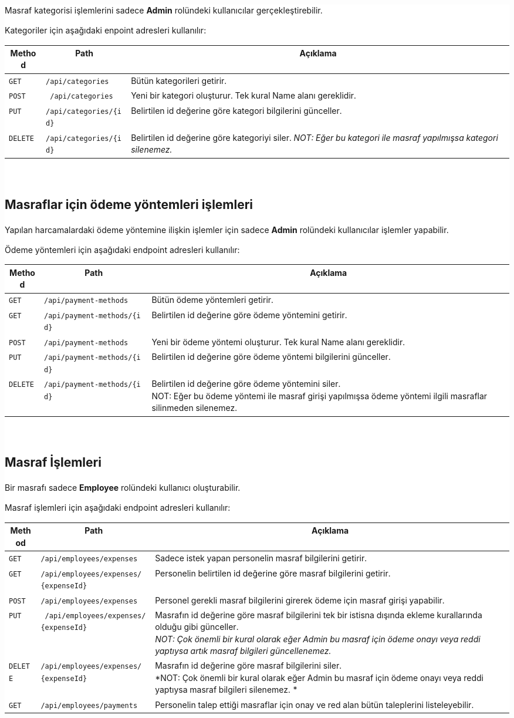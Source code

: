 Masraf kategorisi işlemlerini sadece **Admin** rolündeki kullanıcılar gerçekleştirebilir.

Kategoriler için aşağıdaki enpoint adresleri kullanılır:

|     Method    |     Path                   |     Açıklama                                                                                                                 |
|---------------|----------------------------|------------------------------------------------------------------------------------------------------------------------------|
|     `GET`       |     `/api/categories `        |     Bütün kategorileri getirir.                                                                                              |
|     `POST`      |    ` /api/categories`         |     Yeni bir kategori   oluşturur. Tek kural Name   alanı gereklidir.                                                    |
|     `PUT`       |     `/api/categories/{id}`    |     Belirtilen id değerine göre kategori bilgilerini günceller.                                                            |
|     `DELETE `   |     `/api/categories/{id}`    |     Belirtilen id değerine   göre kategoriyi siler.     *NOT: Eğer bu kategori   ile masraf yapılmışsa kategori silenemez.*    |

<br />

## Masraflar için ödeme yöntemleri işlemleri

Yapılan harcamalardaki ödeme yöntemine ilişkin işlemler için sadece **Admin** rolündeki kullanıcılar işlemler yapabilir.

Ödeme yöntemleri için aşağıdaki endpoint adresleri kullanılır:


|     Method    |     Path                         |     Açıklama                                                                                                                                                                      |
|---------------|-----------------------------------------|-----------------------------------------------------------------------------------------------------------------------------------------------------------------------------------|
|     `GET`       |  `/api/payment-methods`  &nbsp; &nbsp; &nbsp; |     Bütün ödeme   yöntemleri getirir.                                                                                                                                             |
|     `GET`       |  `/api/payment-methods/{id}`  &nbsp; &nbsp; &nbsp; |     Belirtilen id değerine göre ödeme yöntemini   getirir.                                                                                                                        |
|     `POST`      |  `/api/payment-methods`  &nbsp; &nbsp; &nbsp; |     Yeni bir   ödeme yöntemi oluşturur.      Tek kural Name   alanı gereklidir.                                                                                                   |
|     `PUT`       |  `/api/payment-methods/{id}`  &nbsp; &nbsp; &nbsp; |     Belirtilen id değerine göre ödeme yöntemi   bilgilerini günceller.                                                                                                            |
|     `DELETE`    |  `/api/payment-methods/{id}`  &nbsp; &nbsp; &nbsp; |     Belirtilen   id değerine göre ödeme yöntemini siler.  <br/>NOT: Eğer bu ödeme   yöntemi ile masraf girişi yapılmışsa ödeme yöntemi ilgili masraflar   silinmeden silenemez.    |

<br />

## Masraf İşlemleri

Bir masrafı sadece **Employee** rolündeki kullanıcı oluşturabilir.

Masraf işlemleri için aşağıdaki endpoint adresleri kullanılır:

|     Method    |     Path                                   |     Açıklama                                                                                                                                                                                                                                                      |
|---------------|--------------------------------------------|-------------------------------------------------------------------------------------------------------------------------------------------------------------------------------------------------------------------------------------------------------------------|
|     `GET`       |     `/api/employees/expenses   `             |     Sadece istek yapan personelin masraf bilgilerini   getirir.                                                                                                                                                                                                   |
|     `GET`       |     `/api/employees/expenses/{expenseId}`    |     Personelin belirtilen id değerine göre   masraf bilgilerini getirir.                                                                                                                                                                                          |
|     `POST`      |     `/api/employees/expenses `               |     Personel gerekli masraf bilgilerini girerek ödeme için   masraf girişi yapabilir.                                                                                                                                                                             |
|     `PUT`       |    ` /api/employees/expenses/{expenseId}`    |     Masrafın id değerine göre masraf   bilgilerini tek bir istisna dışında ekleme kurallarında olduğu gibi   günceller. <br />    *NOT: Çok önemli bir kural olarak eğer Admin bu masraf için ödeme onayı veya   reddi yaptıysa artık masraf bilgileri güncellenemez.*    |
|     `DELETE`    |     `/api/employees/expenses/{expenseId} `   |     Masrafın id değerine göre masraf bilgilerini siler.  <br/>*NOT: Çok önemli bir kural olarak eğer Admin bu masraf   için ödeme onayı veya reddi yaptıysa masraf bilgileri silenemez. *                                                                            |
|     `GET`       |     `/api/employees/payments `               |     Personelin talep ettiği masraflar için   onay ve red alan bütün taleplerini listeleyebilir.                                                                                                                                                                   |